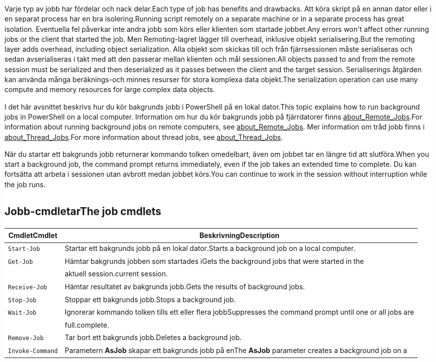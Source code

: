 <span data-ttu-id="1c898-117">Varje typ av jobb har fördelar och nack delar.</span><span class="sxs-lookup"><span data-stu-id="1c898-117">Each type of job has benefits and drawbacks.</span></span> <span data-ttu-id="1c898-118">Att köra skript på en annan dator eller i en separat process har en bra isolering.</span><span class="sxs-lookup"><span data-stu-id="1c898-118">Running script remotely on a separate machine or in a separate process has great isolation.</span></span> <span data-ttu-id="1c898-119">Eventuella fel påverkar inte andra jobb som körs eller klienten som startade jobbet.</span><span class="sxs-lookup"><span data-stu-id="1c898-119">Any errors won't affect other running jobs or the client that started the job.</span></span> <span data-ttu-id="1c898-120">Men Remoting-lagret lägger till overhead, inklusive objekt serialisering.</span><span class="sxs-lookup"><span data-stu-id="1c898-120">But the remoting layer adds overhead, including object serialization.</span></span> <span data-ttu-id="1c898-121">Alla objekt som skickas till och från fjärrsessionen måste serialiseras och sedan avserialiseras i takt med att den passerar mellan klienten och mål sessionen.</span><span class="sxs-lookup"><span data-stu-id="1c898-121">All objects passed to and from the remote session must be serialized and then deserialized as it passes between the client and the target session.</span></span> <span data-ttu-id="1c898-122">Serialiserings åtgärden kan använda många beräknings-och minnes resurser för stora komplexa data objekt.</span><span class="sxs-lookup"><span data-stu-id="1c898-122">The serialization operation can use many compute and memory resources for large complex data objects.</span></span>

<span data-ttu-id="1c898-123">I det här avsnittet beskrivs hur du kör bakgrunds jobb i PowerShell på en lokal dator.</span><span class="sxs-lookup"><span data-stu-id="1c898-123">This topic explains how to run background jobs in PowerShell on a local computer.</span></span> <span data-ttu-id="1c898-124">Information om hur du kör bakgrunds jobb på fjärrdatorer finns [about_Remote_Jobs](about_Remote_Jobs.md).</span><span class="sxs-lookup"><span data-stu-id="1c898-124">For information about running background jobs on remote computers, see [about_Remote_Jobs](about_Remote_Jobs.md).</span></span> <span data-ttu-id="1c898-125">Mer information om tråd jobb finns i [about_Thread_Jobs](about_Thread_Jobs.md).</span><span class="sxs-lookup"><span data-stu-id="1c898-125">For more information about thread jobs, see [about_Thread_Jobs](about_Thread_Jobs.md).</span></span>

<span data-ttu-id="1c898-126">När du startar ett bakgrunds jobb returnerar kommando tolken omedelbart, även om jobbet tar en längre tid att slutföra.</span><span class="sxs-lookup"><span data-stu-id="1c898-126">When you start a background job, the command prompt returns immediately, even if the job takes an extended time to complete.</span></span> <span data-ttu-id="1c898-127">Du kan fortsätta att arbeta i sessionen utan avbrott medan jobbet körs.</span><span class="sxs-lookup"><span data-stu-id="1c898-127">You can continue to work in the session without interruption while the job runs.</span></span>

## <a name="the-job-cmdlets"></a><span data-ttu-id="1c898-128">Jobb-cmdletar</span><span class="sxs-lookup"><span data-stu-id="1c898-128">The job cmdlets</span></span>

|<span data-ttu-id="1c898-129">Cmdlet</span><span class="sxs-lookup"><span data-stu-id="1c898-129">Cmdlet</span></span>          |<span data-ttu-id="1c898-130">Beskrivning</span><span class="sxs-lookup"><span data-stu-id="1c898-130">Description</span></span>                                            |
|----------------|-------------------------------------------------------|
|`Start-Job`     |<span data-ttu-id="1c898-131">Startar ett bakgrunds jobb på en lokal dator.</span><span class="sxs-lookup"><span data-stu-id="1c898-131">Starts a background job on a local computer.</span></span>           |
|`Get-Job`       |<span data-ttu-id="1c898-132">Hämtar bakgrunds jobben som startades i</span><span class="sxs-lookup"><span data-stu-id="1c898-132">Gets the background jobs that were started in the</span></span>      |
|                |<span data-ttu-id="1c898-133">aktuell session.</span><span class="sxs-lookup"><span data-stu-id="1c898-133">current session.</span></span>                                       |
|`Receive-Job`   |<span data-ttu-id="1c898-134">Hämtar resultatet av bakgrunds jobb.</span><span class="sxs-lookup"><span data-stu-id="1c898-134">Gets the results of background jobs.</span></span>                   |
|`Stop-Job`      |<span data-ttu-id="1c898-135">Stoppar ett bakgrunds jobb.</span><span class="sxs-lookup"><span data-stu-id="1c898-135">Stops a background job.</span></span>                                |
|`Wait-Job`      |<span data-ttu-id="1c898-136">Ignorerar kommando tolken tills ett eller flera jobb</span><span class="sxs-lookup"><span data-stu-id="1c898-136">Suppresses the command prompt until one or all jobs are</span></span>|
|                |<span data-ttu-id="1c898-137">full.</span><span class="sxs-lookup"><span data-stu-id="1c898-137">complete.</span></span>                                              |
|`Remove-Job`    |<span data-ttu-id="1c898-138">Tar bort ett bakgrunds jobb.</span><span class="sxs-lookup"><span data-stu-id="1c898-138">Deletes a background job.</span></span>                              |
|`Invoke-Command`|<span data-ttu-id="1c898-139">Parametern **AsJob** skapar ett bakgrunds jobb på en</span><span class="sxs-lookup"><span data-stu-id="1c898-139">The **AsJob** parameter creates a background job on a</span></span>  |